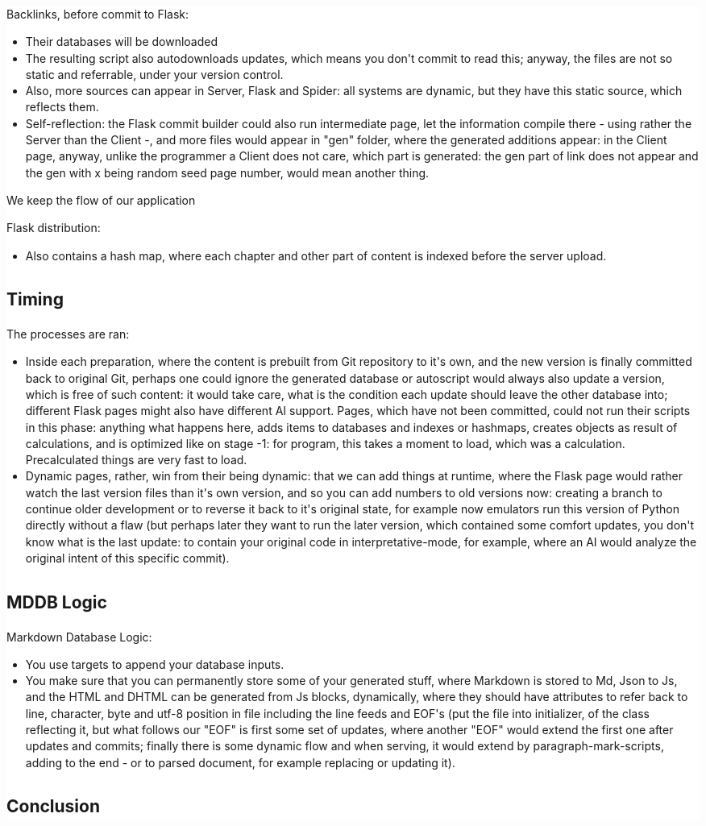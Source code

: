 Backlinks, before commit to Flask:
- Their databases will be downloaded
- The resulting script also autodownloads updates, which means you don't commit to read this; anyway, the files are not so static and referrable, under your version control.
- Also, more sources can appear in Server, Flask and Spider: all systems are dynamic, but they have this static source, which reflects them.
- Self-reflection: the Flask commit builder could also run intermediate page, let the information compile there - using rather the Server than the Client -, and more files would appear in "gen" folder, where the generated additions appear: in the Client page, anyway, unlike the programmer a Client does not care, which part is generated: the gen part of link does not appear and the gen<x> with x being random seed page number, would mean another thing.

We keep the flow of our application

Flask distribution:
- Also contains a hash map, where each chapter and other part of content is indexed before the server upload.

## Timing

The processes are ran:
- Inside each preparation, where the content is prebuilt from Git repository to it's own, and the new version is finally committed back to original Git, perhaps one could ignore the generated database or autoscript would always also update a version, which is free of such content: it would take care, what is the condition each update should leave the other database into; different Flask pages might also have different AI support. Pages, which have not been committed, could not run their scripts in this phase: anything what happens here, adds items to databases and indexes or hashmaps, creates objects as result of calculations, and is optimized like on stage -1: for program, this takes a moment to load, which was a calculation. Precalculated things are very fast to load.
- Dynamic pages, rather, win from their being dynamic: that we can add things at runtime, where the Flask page would rather watch the last version files than it's own version, and so you can add numbers to old versions now: creating a branch to continue older development or to reverse it back to it's original state, for example now emulators run this version of Python directly without a flaw (but perhaps later they want to run the later version, which contained some comfort updates, you don't know what is the last update: to contain your original code in interpretative-mode, for example, where an AI would analyze the original intent of this specific commit).

## MDDB Logic

Markdown Database Logic:
- You use targets to append your database inputs.
- You make sure that you can permanently store some of your generated stuff, where Markdown is stored to Md, Json to Js, and the HTML and DHTML can be generated from Js blocks, dynamically, where they should have attributes to refer back to line, character, byte and utf-8 position in file including the line feeds and EOF's (put the file into initializer, of the class reflecting it, but what follows our "EOF" is first some set of updates, where another "EOF" would extend the first one after updates and commits; finally there is some dynamic flow and when serving, it would extend by paragraph-mark-scripts, adding to the end - or to parsed document, for example replacing or updating it).

## Conclusion

